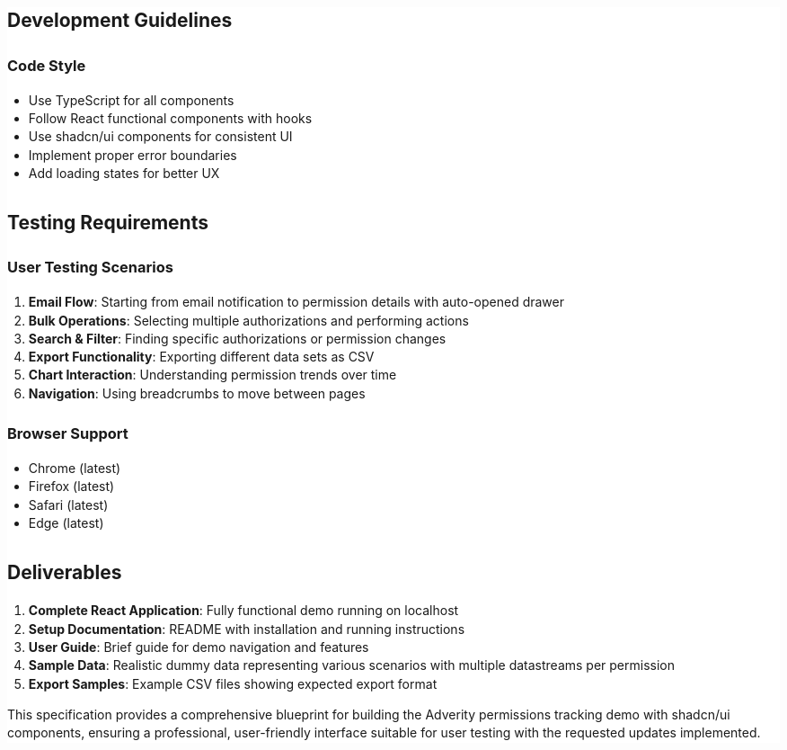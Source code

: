 ## Development Guidelines

### Code Style
- Use TypeScript for all components
- Follow React functional components with hooks
- Use shadcn/ui components for consistent UI
- Implement proper error boundaries
- Add loading states for better UX

## Testing Requirements

### User Testing Scenarios
1. **Email Flow**: Starting from email notification to permission details with auto-opened drawer
2. **Bulk Operations**: Selecting multiple authorizations and performing actions
3. **Search & Filter**: Finding specific authorizations or permission changes
4. **Export Functionality**: Exporting different data sets as CSV
5. **Chart Interaction**: Understanding permission trends over time
6. **Navigation**: Using breadcrumbs to move between pages

### Browser Support
- Chrome (latest)
- Firefox (latest)
- Safari (latest)
- Edge (latest)

## Deliverables

1. **Complete React Application**: Fully functional demo running on localhost
2. **Setup Documentation**: README with installation and running instructions
3. **User Guide**: Brief guide for demo navigation and features
4. **Sample Data**: Realistic dummy data representing various scenarios with multiple datastreams per permission
5. **Export Samples**: Example CSV files showing expected export format

This specification provides a comprehensive blueprint for building the Adverity permissions tracking demo with shadcn/ui components, ensuring a professional, user-friendly interface suitable for user testing with the requested updates implemented.